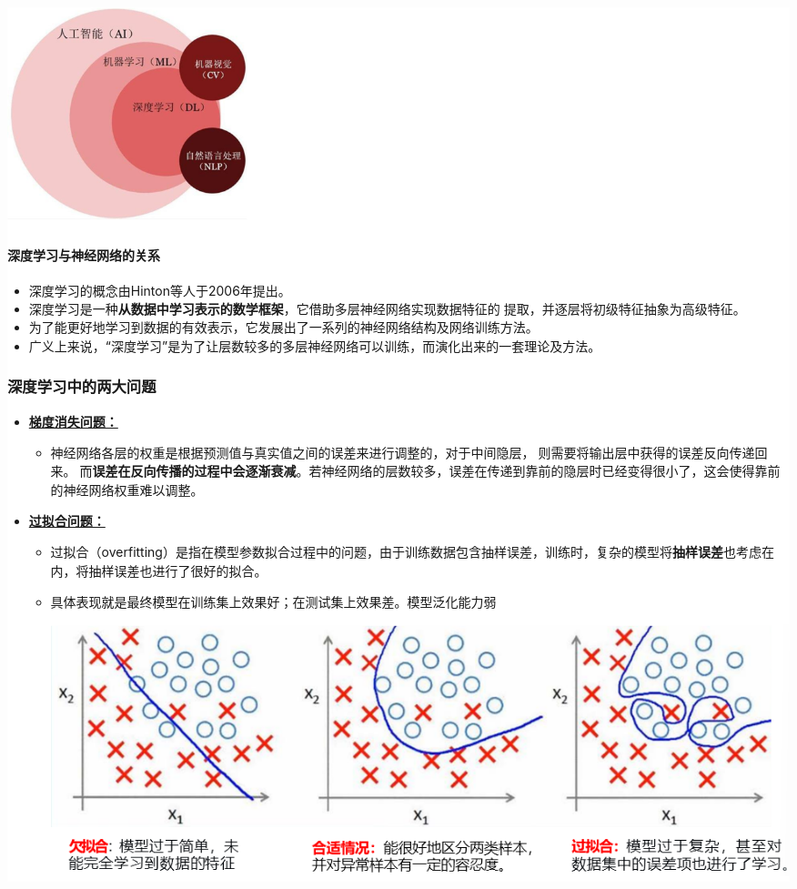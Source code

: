 <img src="assets/image-20230531133545538.png" alt="image-20230531133545538" style="zoom: 67%;" />

#### 深度学习与神经网络的关系

- 深度学习的概念由Hinton等人于2006年提出。
- 深度学习是一种**从数据中学习表示的数学框架**，它借助多层神经网络实现数据特征的 提取，并逐层将初级特征抽象为高级特征。
- 为了能更好地学习到数据的有效表示，它发展出了一系列的神经网络结构及网络训练方法。
- 广义上来说，“深度学习”是为了让层数较多的多层神经网络可以训练，而演化出来的一套理论及方法。

### 深度学习中的两大问题

- **<u>梯度消失问题：</u>**

  - 神经网络各层的权重是根据预测值与真实值之间的误差来进行调整的，对于中间隐层， 则需要将输出层中获得的误差反向传递回来。 而**误差在反向传播的过程中会逐渐衰减**。若神经网络的层数较多，误差在传递到靠前的隐层时已经变得很小了，这会使得靠前的神经网络权重难以调整。

- <u>**过拟合问题：**</u>

  - 过拟合（overfitting）是指在模型参数拟合过程中的问题，由于训练数据包含抽样误差，训练时，复杂的模型将**抽样误差**也考虑在内，将抽样误差也进行了很好的拟合。

  - 具体表现就是最终模型在训练集上效果好；在测试集上效果差。模型泛化能力弱

    ![image-20230531134024356](assets/image-20230531134024356.png)
